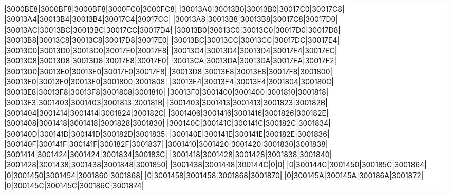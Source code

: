 |3000BE8|3000BF8|3000BF8|3000FC0|3000FC8|
|30013A0|30013B0|30013B0|30017C0|30017C8|
|30013A4|30013B4|30013B4|30017C4|30017CC|
|30013A8|30013B8|30013B8|30017C8|30017D0|
|30013AC|30013BC|30013BC|30017CC|30017D4|
|30013B0|30013C0|30013C0|30017D0|30017D8|
|30013B8|30013C8|30013C8|30017D8|30017E0|
|30013BC|30013CC|30013CC|30017DC|30017E4|
|30013C0|30013D0|30013D0|30017E0|30017E8|
|30013C4|30013D4|30013D4|30017E4|30017EC|
|30013C8|30013D8|30013D8|30017E8|30017F0|
|30013CA|30013DA|30013DA|30017EA|30017F2|
|30013D0|30013E0|30013E0|30017F0|30017F8|
|30013D8|30013E8|30013E8|30017F8|3001800|
|30013E0|30013F0|30013F0|3001800|3001808|
|30013E4|30013F4|30013F4|3001804|300180C|
|30013E8|30013F8|30013F8|3001808|3001810|
|30013F0|3001400|3001400|3001810|3001818|
|30013F3|3001403|3001403|3001813|300181B|
|3001403|3001413|3001413|3001823|300182B|
|3001404|3001414|3001414|3001824|300182C|
|3001406|3001416|3001416|3001826|300182E|
|3001408|3001418|3001418|3001828|3001830|
|300140C|300141C|300141C|300182C|3001834|
|300140D|300141D|300141D|300182D|3001835|
|300140E|300141E|300141E|300182E|3001836|
|300140F|300141F|300141F|300182F|3001837|
|3001410|3001420|3001420|3001830|3001838|
|3001414|3001424|3001424|3001834|300183C|
|3001418|3001428|3001428|3001838|3001840|
|3001428|3001438|3001438|3001848|3001850|
|3001438|3001448|300144C|0|0|
|0|300144C|3001450|300185C|3001864|
|0|3001450|3001454|3001860|3001868|
|0|3001458|3001458|3001868|3001870|
|0|300145A|300145A|300186A|3001872|
|0|300145C|300145C|300186C|3001874|